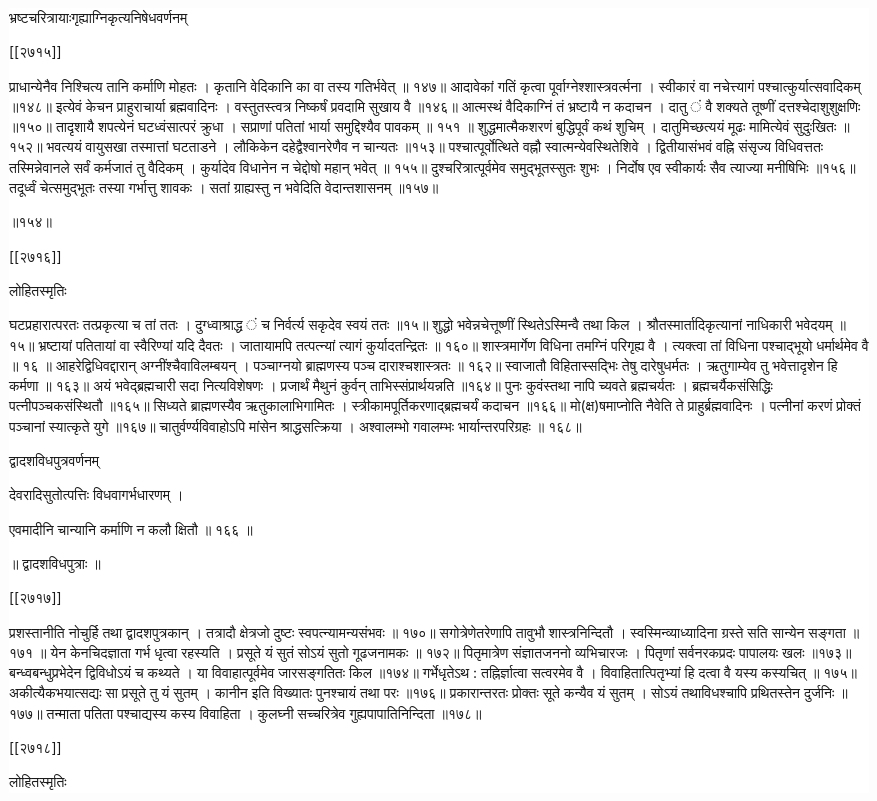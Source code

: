 भ्रष्टचरित्रायाःगृह्याग्निकृत्यनिषेधवर्णनम् 

[[२७१५]]

प्राधान्येनैव निश्चित्य तानि कर्माणि मोहतः । कृतानि वेदिकानि का वा तस्य गतिर्भवेत् ॥ १४७॥ आदावेकां गतिं कृत्वा पूर्वाग्नेश्शास्त्रवर्त्मना । स्वीकारं वा नचेत्त्यागं पश्चात्कुर्यात्सवादिकम् ॥१४८॥ इत्येवं केचन प्राहुराचार्या ब्रह्मवादिनः । वस्तुतस्त्वत्र निष्कर्षं प्रवदामि सुखाय वै ॥१४६॥ आत्मस्थं वैदिकाग्निं तं भ्रष्टायै न कदाचन । दातु ं वै शक्यते तूष्णीं दत्तश्चेदाशुशुक्षणिः ॥१५०॥ तादृशायै शपत्येनं घटध्वंसात्परं क्रुधा । सप्राणां पतितां भार्या समुद्दिश्यैव पावकम् ॥ १५१ ॥ शुद्धमात्मैकशरणं बुद्धिपूर्वं कथं शुचिम् । दातुमिच्छत्ययं मूढः मामित्येवं सुदुःखितः ॥ १५२॥ भवत्ययं वायुसखा तस्मात्तां घटताडने । लौकिकेन दहेद्वैश्वानरेणैव न चान्यतः ॥१५३॥ पश्चात्पूर्वोत्थिते वह्नौ स्वात्मन्येवस्थितेशिवे । द्वितीयासंभवं वह्नि संसृज्य विधिवत्ततः तस्मिन्नेवानले सर्वं कर्मजातं तु वैदिकम् । कुर्यादेव विधानेन न चेद्दोषो महान् भवेत् ॥ १५५॥ दुश्चरित्रात्पूर्वमेव समुद्भूतस्सुतः शुभः । निर्दोष एव स्वीकार्यः सैव त्याज्या मनीषिभिः ॥१५६॥ तदूर्ध्वं चेत्समुद्भूतः तस्या गर्भात्तु शावकः । सतां ग्राह्यस्तु न भवेदिति वेदान्तशासनम् ॥१५७॥ 

॥१५४॥ 

[[२७१६]]

लोहितस्मृतिः 

घटप्रहारात्परतः तत्प्रकृत्या च तां ततः । दुग्ध्वाश्राद्ध ं च निर्वर्त्य सकृदेव स्वयं ततः ॥१५॥ शुद्धो भवेन्नचेत्तूष्णीं स्थितेऽस्मिन्वै तथा किल । श्रौतस्मार्तादिकृत्यानां नाधिकारी भवेदयम् ॥१५॥ भ्रष्टायां पतितायां वा स्वैरिण्यां यदि दैवतः । जातायामपि तत्पत्न्यां त्यागं कुर्यादतन्द्रितः ॥ १६०॥ शास्त्रमार्गेण विधिना तमग्निं परिगृह्य वै । त्यक्त्वा तां विधिना पश्चाद्भूयो धर्मार्थमेव वै ॥ १६ ॥ आहरेद्विधिवद्दारान् अग्नींश्चैवाविलम्बयन् । पञ्चाग्नयो ब्राह्मणस्य पञ्च दाराश्चशास्त्रतः ॥ १६२॥ स्वाजातौ विहितास्सद्भिः तेषु दारेषुधर्मतः । ऋतुगाम्येव तु भवेत्तादृशेन हि कर्मणा ॥ १६३॥ अयं भवेद्ब्रह्मचारी सदा नित्यविशेषणः । प्रजार्थं मैथुनं कुर्वन् ताभिस्संप्रार्थयन्नति ॥१६४॥ पुनः कुवंस्तथा नापि च्यवते ब्रह्मचर्यतः । ब्रह्मचर्यैकसंसिद्धिः पत्नीपञ्चकसंस्थितौ ॥१६५॥ सिध्यते ब्राह्मणस्यैव ऋतुकालाभिगामितः । स्त्रीकामपूर्तिकरणाद्ब्रह्मचर्यं कदाचन ॥१६६॥ मो(क्ष)षमाप्नोति नैवेति ते प्राहुर्ब्रह्मवादिनः । पत्नीनां करणं प्रोक्तं पञ्चानां स्यात्कृते युगे ॥१६७॥ चातुर्वर्ण्यविवाहोऽपि मांसेन श्राद्धसत्क्रिया । अश्वालम्भो गवालम्भः भार्यान्तरपरिग्रहः ॥ १६८॥ 

द्वादशविधपुत्रवर्णनम् 

देवरादिसुतोत्पत्तिः विधवागर्भधारणम् । 

एवमादीनि चान्यानि कर्माणि न कलौ क्षितौ ॥ १६६ ॥ 

॥ द्वादशविधपुत्राः ॥ 

[[२७१७]]

प्रशस्तानीति नोचुर्हि तथा द्वादशपुत्रकान् । तत्रादौ क्षेत्रजो दुष्टः स्वपत्न्यामन्यसंभवः ॥ १७०॥ सगोत्रेणेतरेणापि तावुभौ शास्त्रनिन्दितौ । स्वस्मिन्व्याध्यादिना ग्रस्ते सति सान्येन सङ्गता ॥ १७१ ॥ येन केनचिदज्ञाता गर्भ धृत्वा रहस्यति । प्रसूते यं सुतं सोऽयं सुतो गूढजनामकः ॥ १७२॥ पितृमात्रेण संज्ञातजननो व्यभिचारजः । पितृणां सर्वनरकप्रदः पापालयः खलः ॥१७३॥ बन्ध्वबन्धुप्रभेदेन द्विविधोऽयं च कथ्यते । या विवाहात्पूर्वमेव जारसङ्गतितः किल ॥१७४॥ गर्भेधृतेऽथ : तह्निर्ज्ञात्वा सत्वरमेव वै । विवाहितात्पितृभ्यां हि दत्वा वै यस्य कस्यचित् ॥ १७५॥ अकीत्यैकभयात्सद्यः सा प्रसूते तु यं सुतम् । कानीन इति विख्यातः पुनश्चायं तथा परः ॥१७६॥ प्रकारान्तरतः प्रोक्तः सूते कन्यैव यं सुतम् । सोऽयं तथाविधश्चापि प्रथितस्तेन दुर्जनिः ॥ १७७॥ तन्माता पतिता पश्चाद्यस्य कस्य विवाहिता । कुलघ्नी सच्चरित्रेव गुह्यपापातिनिन्दिता ॥१७८॥ 

[[२७१८]]

लोहितस्मृतिः 
